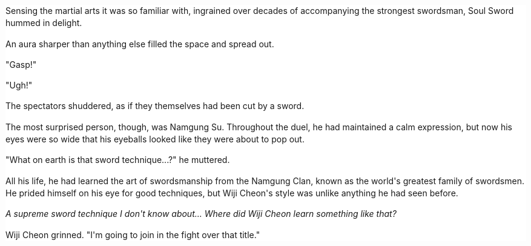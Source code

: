 Sensing the martial arts it was so familiar with, ingrained over decades of accompanying the strongest swordsman, Soul Sword hummed in delight.

An aura sharper than anything else filled the space and spread out.

"Gasp!"

"Ugh!"

The spectators shuddered, as if they themselves had been cut by a sword.

The most surprised person, though, was Namgung Su. Throughout the duel, he had maintained a calm expression, but now his eyes were so wide that his eyeballs looked like they were about to pop out.

"What on earth is that sword technique...?" he muttered.

All his life, he had learned the art of swordsmanship from the Namgung Clan, known as the world's greatest family of swordsmen. He prided himself on his eye for good techniques, but Wiji Cheon's style was unlike anything he had seen before.

*A supreme sword technique I don't know about... Where did Wiji Cheon learn something like that?*

Wiji Cheon grinned. "I'm going to join in the fight over that title."

